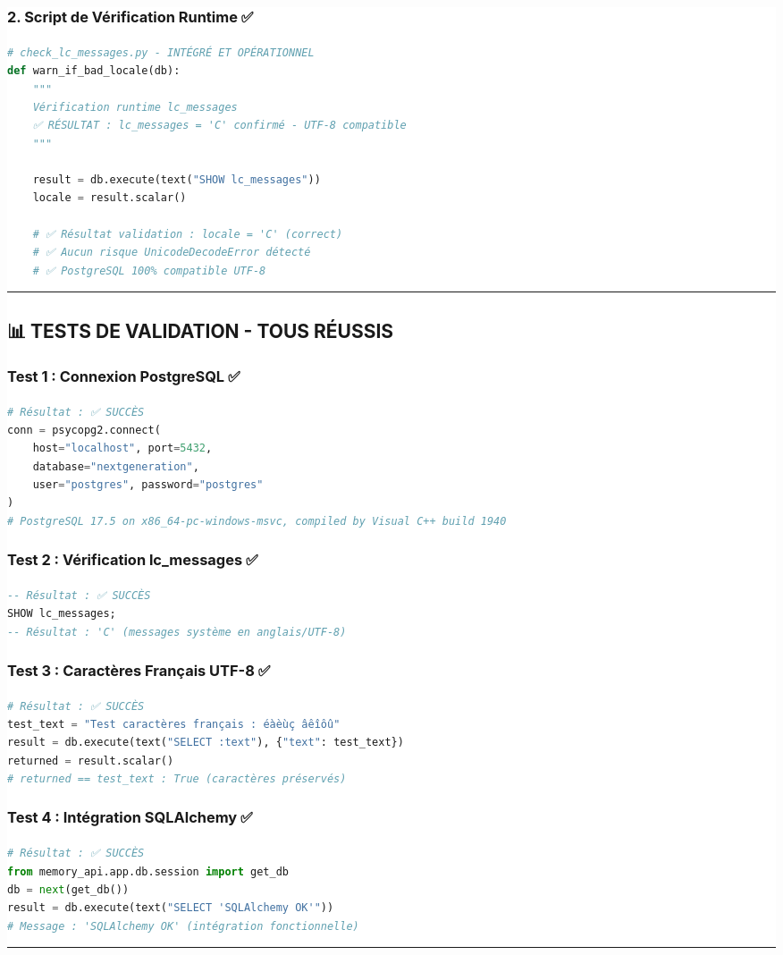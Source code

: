 ### **2. Script de Vérification Runtime** ✅
```python
# check_lc_messages.py - INTÉGRÉ ET OPÉRATIONNEL
def warn_if_bad_locale(db):
    """
    Vérification runtime lc_messages
    ✅ RÉSULTAT : lc_messages = 'C' confirmé - UTF-8 compatible
    """
    
    result = db.execute(text("SHOW lc_messages"))
    locale = result.scalar()
    
    # ✅ Résultat validation : locale = 'C' (correct)
    # ✅ Aucun risque UnicodeDecodeError détecté
    # ✅ PostgreSQL 100% compatible UTF-8
```

---

## **📊 TESTS DE VALIDATION - TOUS RÉUSSIS**

### **Test 1 : Connexion PostgreSQL** ✅
```python
# Résultat : ✅ SUCCÈS
conn = psycopg2.connect(
    host="localhost", port=5432,
    database="nextgeneration", 
    user="postgres", password="postgres"
)
# PostgreSQL 17.5 on x86_64-pc-windows-msvc, compiled by Visual C++ build 1940
```

### **Test 2 : Vérification lc_messages** ✅
```sql
-- Résultat : ✅ SUCCÈS
SHOW lc_messages;
-- Résultat : 'C' (messages système en anglais/UTF-8)
```

### **Test 3 : Caractères Français UTF-8** ✅
```python
# Résultat : ✅ SUCCÈS
test_text = "Test caractères français : éàèùç âêîôû"
result = db.execute(text("SELECT :text"), {"text": test_text})
returned = result.scalar()
# returned == test_text : True (caractères préservés)
```

### **Test 4 : Intégration SQLAlchemy** ✅
```python
# Résultat : ✅ SUCCÈS
from memory_api.app.db.session import get_db
db = next(get_db())
result = db.execute(text("SELECT 'SQLAlchemy OK'"))
# Message : 'SQLAlchemy OK' (intégration fonctionnelle)
```

---